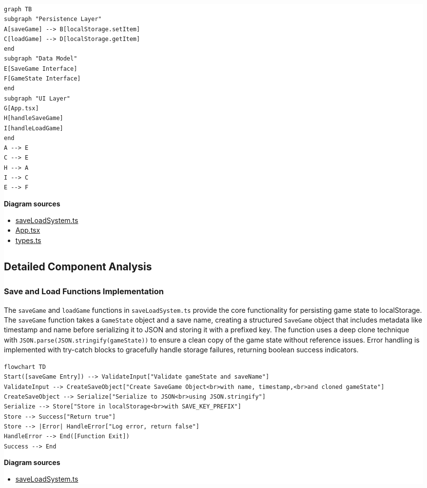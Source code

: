 ```mermaid
graph TB
subgraph "Persistence Layer"
A[saveGame] --> B[localStorage.setItem]
C[loadGame] --> D[localStorage.getItem]
end
subgraph "Data Model"
E[SaveGame Interface]
F[GameState Interface]
end
subgraph "UI Layer"
G[App.tsx]
H[handleSaveGame]
I[handleLoadGame]
end
A --> E
C --> E
H --> A
I --> C
E --> F
```

**Diagram sources**
- [saveLoadSystem.ts](file://src/saveLoadSystem.ts#L4-L33)
- [App.tsx](file://src/App.tsx#L85-L113)
- [types.ts](file://src/types.ts#L170-L174)

## Detailed Component Analysis

### Save and Load Functions Implementation
The `saveGame` and `loadGame` functions in `saveLoadSystem.ts` provide the core functionality for persisting game state to localStorage. The `saveGame` function takes a `GameState` object and a save name, creating a structured `SaveGame` object that includes metadata like timestamp and name before serializing it to JSON and storing it with a prefixed key. The function uses a deep clone technique with `JSON.parse(JSON.stringify(gameState))` to ensure a clean copy of the game state without reference issues. Error handling is implemented with try-catch blocks to gracefully handle storage failures, returning boolean success indicators.

```mermaid
flowchart TD
Start([saveGame Entry]) --> ValidateInput["Validate gameState and saveName"]
ValidateInput --> CreateSaveObject["Create SaveGame Object<br>with name, timestamp,<br>and cloned gameState"]
CreateSaveObject --> Serialize["Serialize to JSON<br>using JSON.stringify"]
Serialize --> Store["Store in localStorage<br>with SAVE_KEY_PREFIX"]
Store --> Success["Return true"]
Store --> |Error| HandleError["Log error, return false"]
HandleError --> End([Function Exit])
Success --> End
```

**Diagram sources**
- [saveLoadSystem.ts](file://src/saveLoadSystem.ts#L4-L18)
